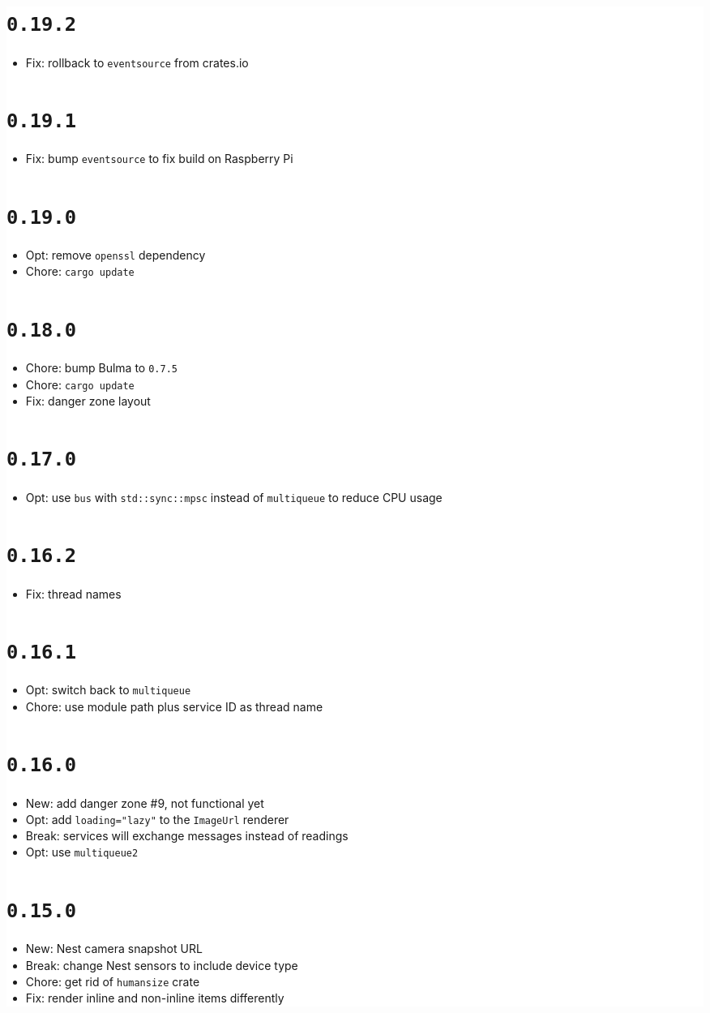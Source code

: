 # `0.19.2`

- Fix: rollback to `eventsource` from crates.io

# `0.19.1`

- Fix: bump `eventsource` to fix build on Raspberry Pi

# `0.19.0`

- Opt: remove `openssl` dependency
- Chore: `cargo update`

# `0.18.0`

- Chore: bump Bulma to `0.7.5`
- Chore: `cargo update`
- Fix: danger zone layout

# `0.17.0`

- Opt: use `bus` with `std::sync::mpsc` instead of `multiqueue` to reduce CPU usage

# `0.16.2`

- Fix: thread names

# `0.16.1`

- Opt: switch back to `multiqueue`
- Chore: use module path plus service ID as thread name

# `0.16.0`

- New: add danger zone #9, not functional yet
- Opt: add `loading="lazy"` to the `ImageUrl` renderer
- Break: services will exchange messages instead of readings
- Opt: use `multiqueue2`

# `0.15.0`

- New: Nest camera snapshot URL
- Break: change Nest sensors to include device type
- Chore: get rid of `humansize` crate
- Fix: render inline and non-inline items differently
